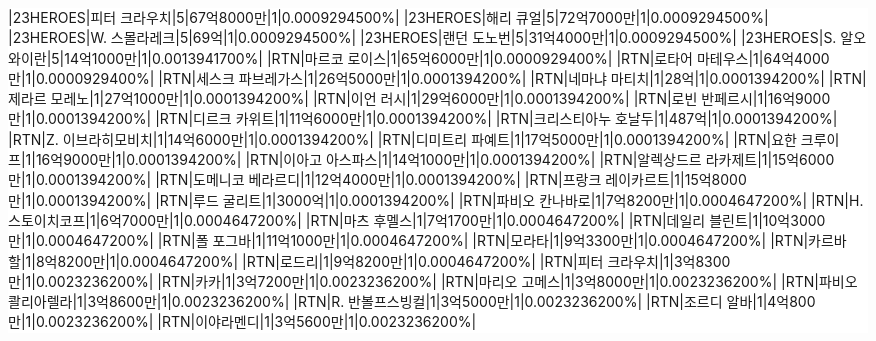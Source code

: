 |23HEROES|피터 크라우치|5|67억8000만|1|0.0009294500%|
|23HEROES|해리 큐얼|5|72억7000만|1|0.0009294500%|
|23HEROES|W. 스몰라레크|5|69억|1|0.0009294500%|
|23HEROES|랜던 도노번|5|31억4000만|1|0.0009294500%|
|23HEROES|S. 알오와이란|5|14억1000만|1|0.0013941700%|
|RTN|마르코 로이스|1|65억6000만|1|0.0000929400%|
|RTN|로타어 마테우스|1|64억4000만|1|0.0000929400%|
|RTN|세스크 파브레가스|1|26억5000만|1|0.0001394200%|
|RTN|네마냐 마티치|1|28억|1|0.0001394200%|
|RTN|제라르 모레노|1|27억1000만|1|0.0001394200%|
|RTN|이언 러시|1|29억6000만|1|0.0001394200%|
|RTN|로빈 반페르시|1|16억9000만|1|0.0001394200%|
|RTN|디르크 카위트|1|11억6000만|1|0.0001394200%|
|RTN|크리스티아누 호날두|1|487억|1|0.0001394200%|
|RTN|Z. 이브라히모비치|1|14억6000만|1|0.0001394200%|
|RTN|디미트리 파예트|1|17억5000만|1|0.0001394200%|
|RTN|요한 크루이프|1|16억9000만|1|0.0001394200%|
|RTN|이아고 아스파스|1|14억1000만|1|0.0001394200%|
|RTN|알렉상드르 라카제트|1|15억6000만|1|0.0001394200%|
|RTN|도메니코 베라르디|1|12억4000만|1|0.0001394200%|
|RTN|프랑크 레이카르트|1|15억8000만|1|0.0001394200%|
|RTN|루드 굴리트|1|3000억|1|0.0001394200%|
|RTN|파비오 칸나바로|1|7억8200만|1|0.0004647200%|
|RTN|H. 스토이치코프|1|6억7000만|1|0.0004647200%|
|RTN|마츠 후멜스|1|7억1700만|1|0.0004647200%|
|RTN|데일리 블린트|1|10억3000만|1|0.0004647200%|
|RTN|폴 포그바|1|11억1000만|1|0.0004647200%|
|RTN|모라타|1|9억3300만|1|0.0004647200%|
|RTN|카르바할|1|8억8200만|1|0.0004647200%|
|RTN|로드리|1|9억8200만|1|0.0004647200%|
|RTN|피터 크라우치|1|3억8300만|1|0.0023236200%|
|RTN|카카|1|3억7200만|1|0.0023236200%|
|RTN|마리오 고메스|1|3억8000만|1|0.0023236200%|
|RTN|파비오 콸리아렐라|1|3억8600만|1|0.0023236200%|
|RTN|R. 반볼프스빙컬|1|3억5000만|1|0.0023236200%|
|RTN|조르디 알바|1|4억800만|1|0.0023236200%|
|RTN|이야라멘디|1|3억5600만|1|0.0023236200%|